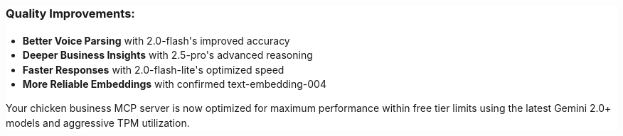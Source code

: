 ### **Quality Improvements:**
- **Better Voice Parsing** with 2.0-flash's improved accuracy
- **Deeper Business Insights** with 2.5-pro's advanced reasoning
- **Faster Responses** with 2.0-flash-lite's optimized speed
- **More Reliable Embeddings** with confirmed text-embedding-004

Your chicken business MCP server is now optimized for maximum performance within free tier limits using the latest Gemini 2.0+ models and aggressive TPM utilization.